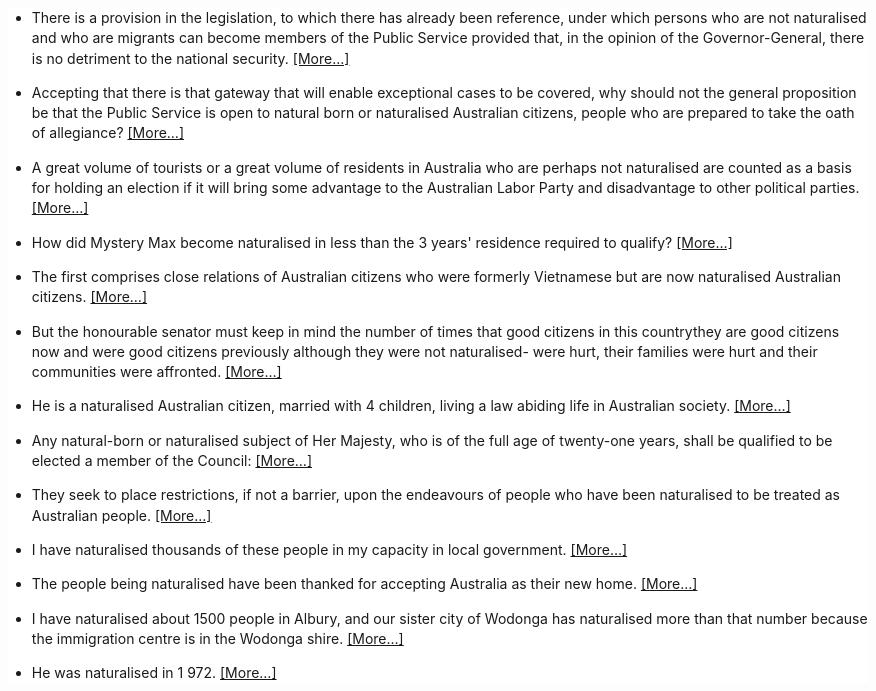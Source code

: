 * There is a provision in the legislation, to which there has already been reference, under which persons who are not <span class="highlight">naturalised</span> and who are migrants can become members of the Public Service provided that, in the opinion of the Governor-General, there is no detriment to the national security. [[More&hellip;]](https://historichansard.net/senate/1974/19741203_senate_29_s62/#subdebate-57-0)

* Accepting that there is that gateway that will enable exceptional cases to be covered, why should not the general proposition be that the Public Service is open to natural born or <span class="highlight">naturalised</span> Australian citizens, people who are prepared to take the oath of allegiance? [[More&hellip;]](https://historichansard.net/senate/1974/19741203_senate_29_s62/#subdebate-57-0)

* A great volume of tourists or a great volume of residents in Australia who are perhaps not <span class="highlight">naturalised</span> are counted as a basis for holding an election if it will bring some advantage to the Australian Labor Party and disadvantage to other political parties. [[More&hellip;]](https://historichansard.net/senate/1975/19750220_senate_29_s63/#subdebate-40-0)

* How did Mystery Max become <span class="highlight">naturalised</span> in less than the 3 years' residence required to qualify? [[More&hellip;]](https://historichansard.net/senate/1975/19750306_senate_29_s63/#subdebate-46-0)

* The first comprises close relations of Australian citizens who were formerly Vietnamese but are now <span class="highlight">naturalised</span> Australian citizens. [[More&hellip;]](https://historichansard.net/senate/1975/19750421_senate_29_s63/#subdebate-32-0)

* But the honourable senator must keep in mind the number of times that good citizens in this countrythey are good citizens now and were good citizens previously although they were not <span class="highlight">naturalised</span>- were hurt, their families were hurt and their communities were affronted. [[More&hellip;]](https://historichansard.net/senate/1975/19750421_senate_29_s63/#subdebate-38-0)

* He is a <span class="highlight">naturalised</span> Australian citizen, married with 4 children, living a law abiding life in Australian society. [[More&hellip;]](https://historichansard.net/senate/1975/19750421_senate_29_s63/#subdebate-40-0)

* Any natural-born or <span class="highlight">naturalised</span> subject of Her Majesty, who is of the full age of twenty-one years, shall be qualified to be elected a member of the Council: [[More&hellip;]](https://historichansard.net/senate/1975/19750422_senate_29_s63/#debate-45)

* They seek to place restrictions, if not a barrier, upon the endeavours of people who have been <span class="highlight">naturalised</span> to be treated as Australian people. [[More&hellip;]](https://historichansard.net/senate/1975/19750515_senate_29_s64/#subdebate-45-0)

* I have <span class="highlight">naturalised</span> thousands of these people in my capacity in local government. [[More&hellip;]](https://historichansard.net/senate/1975/19750515_senate_29_s64/#subdebate-45-0)

* The people being <span class="highlight">naturalised</span> have been thanked for accepting Australia as their new home. [[More&hellip;]](https://historichansard.net/senate/1975/19750522_senate_29_s64/#subdebate-44-0)

* I have <span class="highlight">naturalised</span> about 1500 people in Albury, and our sister city of Wodonga has <span class="highlight">naturalised</span> more than that number because the immigration centre is in the Wodonga shire. [[More&hellip;]](https://historichansard.net/senate/1975/19750522_senate_29_s64/#subdebate-44-0)

* He was <span class="highlight">naturalised</span> in 1 972. [[More&hellip;]](https://historichansard.net/senate/1975/19750930_senate_29_s65/#subdebate-52-0)
